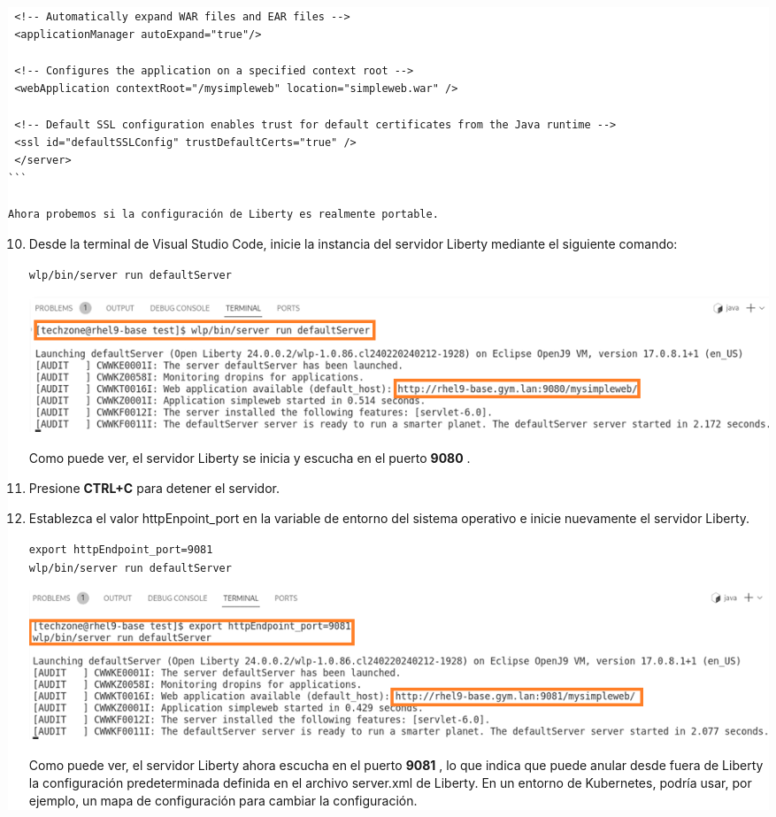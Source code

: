      <!-- Automatically expand WAR files and EAR files -->
     <applicationManager autoExpand="true"/>

     <!-- Configures the application on a specified context root -->
     <webApplication contextRoot="/mysimpleweb" location="simpleweb.war" />

     <!-- Default SSL configuration enables trust for default certificates from the Java runtime -->
     <ssl id="defaultSSLConfig" trustDefaultCerts="true" />
     </server>
    ```

    Ahora probemos si la configuración de Liberty es realmente portable.

10. Desde la terminal de Visual Studio Code, inicie la instancia del servidor Liberty mediante el siguiente comando:

    ```
    wlp/bin/server run defaultServer
    ```

    <kbd><img src="./../images/media/image092.png" alt="imagen092"></kbd>

    Como puede ver, el servidor Liberty se inicia y escucha en el puerto **9080** .

11. Presione **CTRL+C** para detener el servidor.

12. Establezca el valor httpEnpoint_port en la variable de entorno del sistema operativo e inicie nuevamente el servidor Liberty.

    ```
    export httpEndpoint_port=9081
    wlp/bin/server run defaultServer
    ```

    <kbd><img src="./../images/media/image093.png" alt="imagen093"></kbd>

    Como puede ver, el servidor Liberty ahora escucha en el puerto **9081** , lo que indica que puede anular desde fuera de Liberty la configuración predeterminada definida en el archivo server.xml de Liberty. En un entorno de Kubernetes, podría usar, por ejemplo, un mapa de configuración para cambiar la configuración.
